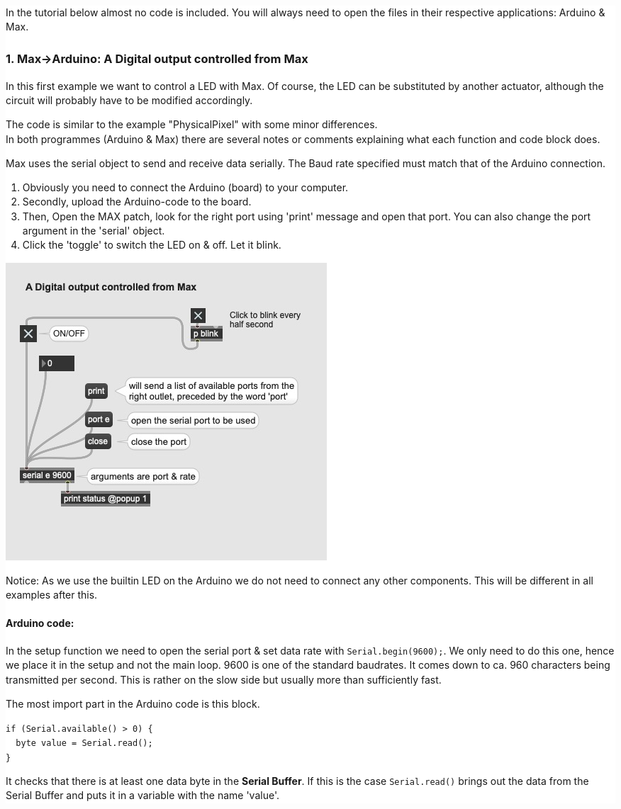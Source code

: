 In the tutorial below almost no code is included. You will always need to open the files in their respective applications: Arduino & Max.

### 1. Max→Arduino: A Digital output controlled from Max
In this first example we want to control a LED with Max. Of course, the LED can be substituted by another actuator, although the circuit will probably have to be modified accordingly.    

The code is similar to the example "PhysicalPixel" with some minor differences.     
In both programmes (Arduino & Max) there are several notes or comments explaining what each function and code block does.

Max uses the serial object to send and receive data serially. The Baud rate specified must match that of the Arduino connection.

1. Obviously you need to connect the Arduino (board) to your computer.
2. Secondly, upload the Arduino-code to the board.
3. Then, Open the MAX patch, look for the right port using 'print' message and open that port. You can also change the port argument in the 'serial' object.
4. Click the 'toggle' to switch the LED on & off. Let it blink.

![](images/arduino-max/digital_output_max.jpg)

Notice: As we use the builtin LED on the Arduino we do not need to connect any other components. This will be different in all examples after this.    

#### Arduino code:
In the setup function we need to open the serial port & set data rate with `Serial.begin(9600);`. We only need to do this one, hence we place it in the setup and not the main loop. 9600 is one of the standard baudrates. It comes down to ca. 960 characters being transmitted per second. This is rather on the slow side but usually more than sufficiently fast.

The most import part in the Arduino code is this block.
```c+++
if (Serial.available() > 0) {
  byte value = Serial.read();
}
```
It checks that there is at least one data byte in the **Serial Buffer**. If this is the case `Serial.read()` brings out the data from the Serial Buffer and puts it in a variable with the name 'value'.
